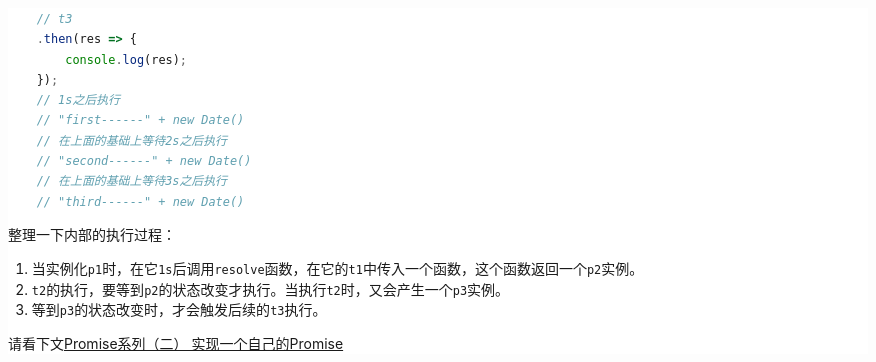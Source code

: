 ```javascript
    // t3
    .then(res => {
        console.log(res);
    });
    // 1s之后执行
    // "first------" + new Date()
    // 在上面的基础上等待2s之后执行
    // "second------" + new Date()
    // 在上面的基础上等待3s之后执行
    // "third------" + new Date()
```

整理一下内部的执行过程：

1. 当实例化`p1`时，在它`1s`后调用`resolve`函数，在它的`t1`中传入一个函数，这个函数返回一个`p2`实例。
2. `t2`的执行，要等到`p2`的状态改变才执行。当执行`t2`时，又会产生一个`p3`实例。
3. 等到`p3`的状态改变时，才会触发后续的`t3`执行。

请看下文[Promise系列（二） 实现一个自己的Promise](/blog/es6/es6-promise.html)